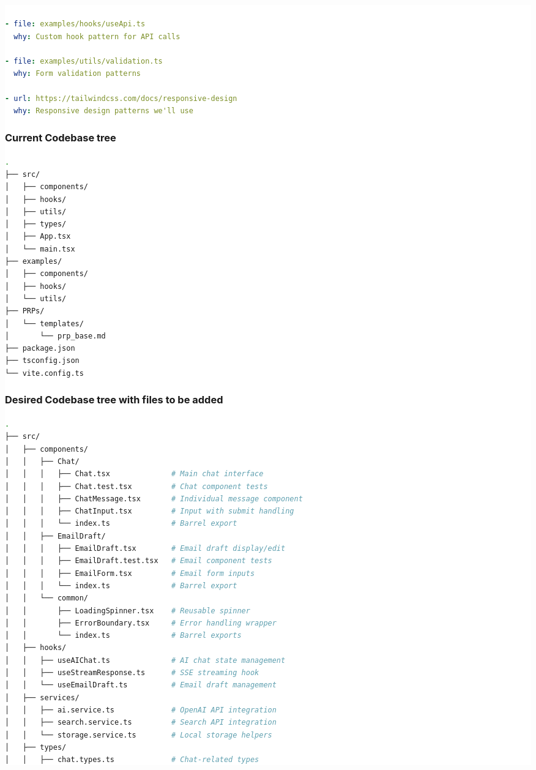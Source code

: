 ```yaml
  
- file: examples/hooks/useApi.ts
  why: Custom hook pattern for API calls
  
- file: examples/utils/validation.ts
  why: Form validation patterns

- url: https://tailwindcss.com/docs/responsive-design
  why: Responsive design patterns we'll use
```

### Current Codebase tree
```bash
.
├── src/
│   ├── components/
│   ├── hooks/
│   ├── utils/
│   ├── types/
│   ├── App.tsx
│   └── main.tsx
├── examples/
│   ├── components/
│   ├── hooks/
│   └── utils/
├── PRPs/
│   └── templates/
│       └── prp_base.md
├── package.json
├── tsconfig.json
└── vite.config.ts
```

### Desired Codebase tree with files to be added
```bash
.
├── src/
│   ├── components/
│   │   ├── Chat/
│   │   │   ├── Chat.tsx              # Main chat interface
│   │   │   ├── Chat.test.tsx         # Chat component tests
│   │   │   ├── ChatMessage.tsx       # Individual message component
│   │   │   ├── ChatInput.tsx         # Input with submit handling
│   │   │   └── index.ts              # Barrel export
│   │   ├── EmailDraft/
│   │   │   ├── EmailDraft.tsx        # Email draft display/edit
│   │   │   ├── EmailDraft.test.tsx   # Email component tests
│   │   │   ├── EmailForm.tsx         # Email form inputs
│   │   │   └── index.ts              # Barrel export
│   │   └── common/
│   │       ├── LoadingSpinner.tsx    # Reusable spinner
│   │       ├── ErrorBoundary.tsx     # Error handling wrapper
│   │       └── index.ts              # Barrel exports
│   ├── hooks/
│   │   ├── useAIChat.ts              # AI chat state management
│   │   ├── useStreamResponse.ts      # SSE streaming hook
│   │   └── useEmailDraft.ts          # Email draft management
│   ├── services/
│   │   ├── ai.service.ts             # OpenAI API integration
│   │   ├── search.service.ts         # Search API integration
│   │   └── storage.service.ts        # Local storage helpers
│   ├── types/
│   │   ├── chat.types.ts             # Chat-related types
```